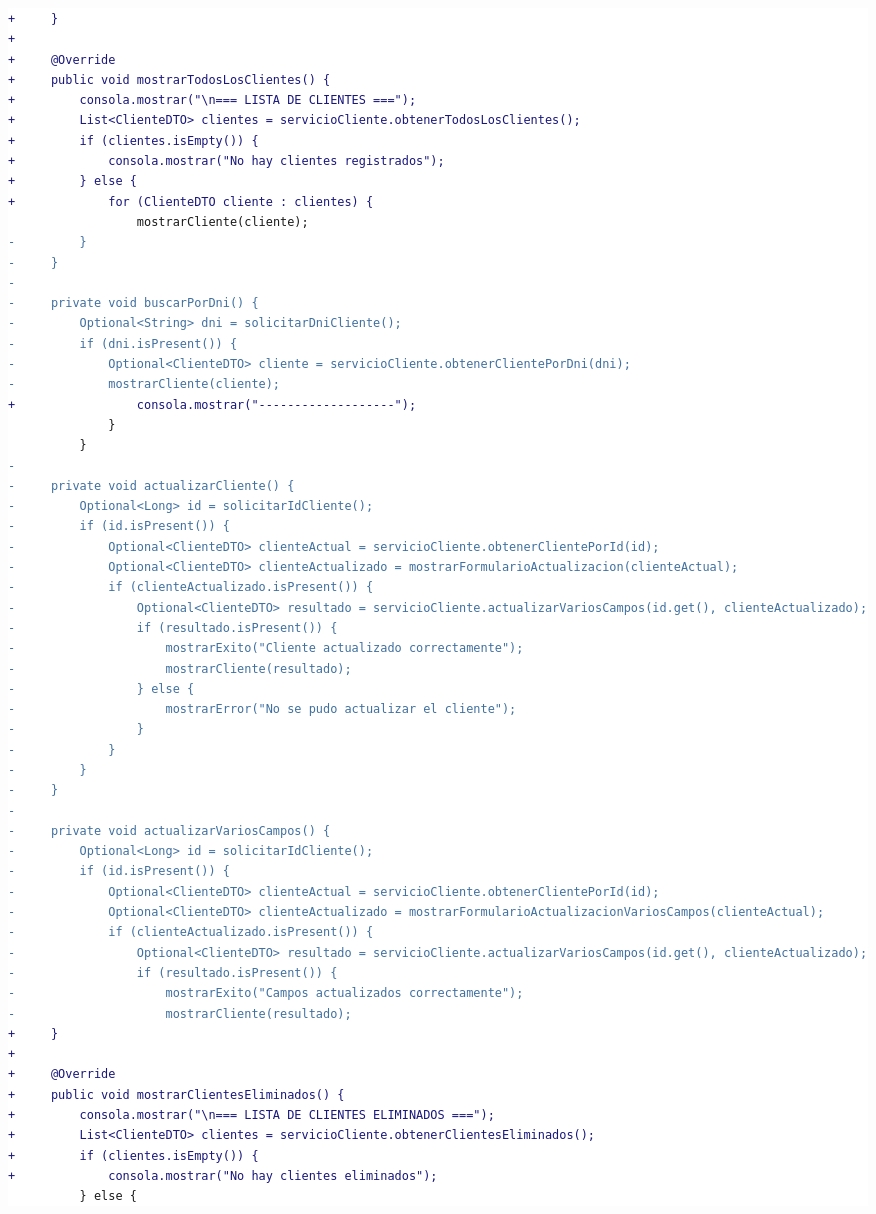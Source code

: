 ```diff
+     }
+     
+     @Override
+     public void mostrarTodosLosClientes() {
+         consola.mostrar("\n=== LISTA DE CLIENTES ===");
+         List<ClienteDTO> clientes = servicioCliente.obtenerTodosLosClientes();
+         if (clientes.isEmpty()) {
+             consola.mostrar("No hay clientes registrados");
+         } else {
+             for (ClienteDTO cliente : clientes) {
                  mostrarCliente(cliente);
-         }
-     }
-     
-     private void buscarPorDni() {
-         Optional<String> dni = solicitarDniCliente();
-         if (dni.isPresent()) {
-             Optional<ClienteDTO> cliente = servicioCliente.obtenerClientePorDni(dni);
-             mostrarCliente(cliente);
+                 consola.mostrar("-------------------");
              }
          }
-     
-     private void actualizarCliente() {
-         Optional<Long> id = solicitarIdCliente();
-         if (id.isPresent()) {
-             Optional<ClienteDTO> clienteActual = servicioCliente.obtenerClientePorId(id);
-             Optional<ClienteDTO> clienteActualizado = mostrarFormularioActualizacion(clienteActual);
-             if (clienteActualizado.isPresent()) {
-                 Optional<ClienteDTO> resultado = servicioCliente.actualizarVariosCampos(id.get(), clienteActualizado);
-                 if (resultado.isPresent()) {
-                     mostrarExito("Cliente actualizado correctamente");
-                     mostrarCliente(resultado);
-                 } else {
-                     mostrarError("No se pudo actualizar el cliente");
-                 }
-             }
-         }
-     }
-     
-     private void actualizarVariosCampos() {
-         Optional<Long> id = solicitarIdCliente();
-         if (id.isPresent()) {
-             Optional<ClienteDTO> clienteActual = servicioCliente.obtenerClientePorId(id);
-             Optional<ClienteDTO> clienteActualizado = mostrarFormularioActualizacionVariosCampos(clienteActual);
-             if (clienteActualizado.isPresent()) {
-                 Optional<ClienteDTO> resultado = servicioCliente.actualizarVariosCampos(id.get(), clienteActualizado);
-                 if (resultado.isPresent()) {
-                     mostrarExito("Campos actualizados correctamente");
-                     mostrarCliente(resultado);
+     }
+     
+     @Override
+     public void mostrarClientesEliminados() {
+         consola.mostrar("\n=== LISTA DE CLIENTES ELIMINADOS ===");
+         List<ClienteDTO> clientes = servicioCliente.obtenerClientesEliminados();
+         if (clientes.isEmpty()) {
+             consola.mostrar("No hay clientes eliminados");
          } else {
```